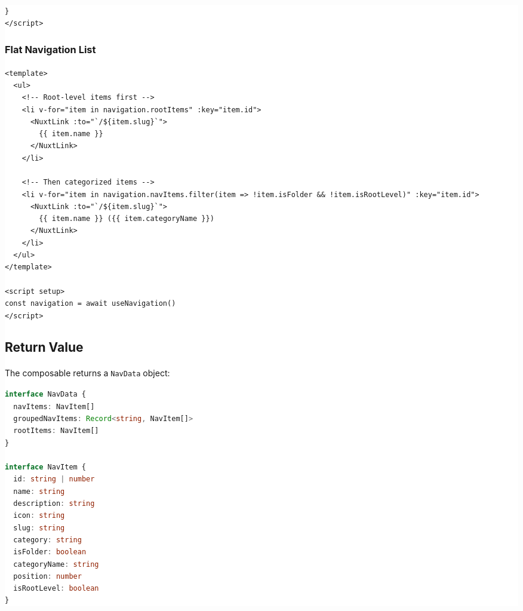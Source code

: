```vue
}
</script>
```

### Flat Navigation List

```vue
<template>
  <ul>
    <!-- Root-level items first -->
    <li v-for="item in navigation.rootItems" :key="item.id">
      <NuxtLink :to="`/${item.slug}`">
        {{ item.name }}
      </NuxtLink>
    </li>
    
    <!-- Then categorized items -->
    <li v-for="item in navigation.navItems.filter(item => !item.isFolder && !item.isRootLevel)" :key="item.id">
      <NuxtLink :to="`/${item.slug}`">
        {{ item.name }} ({{ item.categoryName }})
      </NuxtLink>
    </li>
  </ul>
</template>

<script setup>
const navigation = await useNavigation()
</script>
```

## Return Value

The composable returns a `NavData` object:

```typescript
interface NavData {
  navItems: NavItem[]
  groupedNavItems: Record<string, NavItem[]>
  rootItems: NavItem[]
}

interface NavItem {
  id: string | number
  name: string
  description: string
  icon: string
  slug: string
  category: string
  isFolder: boolean
  categoryName: string
  position: number
  isRootLevel: boolean
}
```
